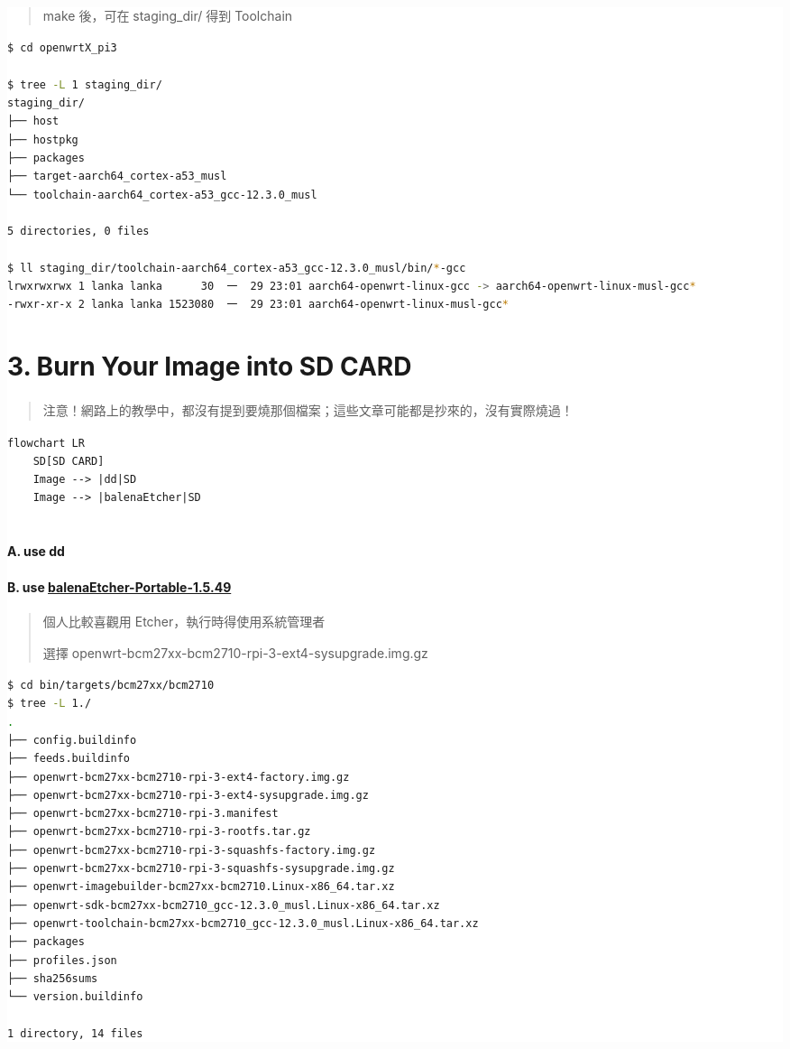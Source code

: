 > make 後，可在 staging_dir/ 得到 Toolchain

```bash
$ cd openwrtX_pi3

$ tree -L 1 staging_dir/
staging_dir/
├── host
├── hostpkg
├── packages
├── target-aarch64_cortex-a53_musl
└── toolchain-aarch64_cortex-a53_gcc-12.3.0_musl

5 directories, 0 files

$ ll staging_dir/toolchain-aarch64_cortex-a53_gcc-12.3.0_musl/bin/*-gcc
lrwxrwxrwx 1 lanka lanka      30  一  29 23:01 aarch64-openwrt-linux-gcc -> aarch64-openwrt-linux-musl-gcc*
-rwxr-xr-x 2 lanka lanka 1523080  一  29 23:01 aarch64-openwrt-linux-musl-gcc*

```

# 3. Burn Your Image into SD CARD

>注意！網路上的教學中，都沒有提到要燒那個檔案；這些文章可能都是抄來的，沒有實際燒過！
>
>

```mermaid
flowchart LR
	SD[SD CARD]
	Image --> |dd|SD
	Image --> |balenaEtcher|SD
	
```

#### A. use dd

#### B. use [balenaEtcher-Portable-1.5.49](https://www.balena.io/etcher/)

> 個人比較喜觀用 Etcher，執行時得使用系統管理者
>
> 選擇 openwrt-bcm27xx-bcm2710-rpi-3-ext4-sysupgrade.img.gz

```bash
$ cd bin/targets/bcm27xx/bcm2710
$ tree -L 1./
.
├── config.buildinfo
├── feeds.buildinfo
├── openwrt-bcm27xx-bcm2710-rpi-3-ext4-factory.img.gz
├── openwrt-bcm27xx-bcm2710-rpi-3-ext4-sysupgrade.img.gz
├── openwrt-bcm27xx-bcm2710-rpi-3.manifest
├── openwrt-bcm27xx-bcm2710-rpi-3-rootfs.tar.gz
├── openwrt-bcm27xx-bcm2710-rpi-3-squashfs-factory.img.gz
├── openwrt-bcm27xx-bcm2710-rpi-3-squashfs-sysupgrade.img.gz
├── openwrt-imagebuilder-bcm27xx-bcm2710.Linux-x86_64.tar.xz
├── openwrt-sdk-bcm27xx-bcm2710_gcc-12.3.0_musl.Linux-x86_64.tar.xz
├── openwrt-toolchain-bcm27xx-bcm2710_gcc-12.3.0_musl.Linux-x86_64.tar.xz
├── packages
├── profiles.json
├── sha256sums
└── version.buildinfo

1 directory, 14 files
```

[license-image]: https://img.shields.io/github/license/lankahsu520/HelperX.svg
[license-url]: https://github.com/lankahsu520/HelperX/blob/master/LICENSE
[stars-image]: https://img.shields.io/github/stars/lankahsu520/HelperX.svg
[stars-url]: https://github.com/lankahsu520/HelperX/stargazers
[forks-image]: https://img.shields.io/github/forks/lankahsu520/HelperX.svg
[forks-url]: https://github.com/lankahsu520/HelperX/network
[issues-image]: https://img.shields.io/github/issues/lankahsu520/HelperX.svg
[issues-url]: https://github.com/lankahsu520/HelperX/issues
[watchers-image]: https://img.shields.io/github/watchers/lankahsu520/HelperX.svg
[watchers-url]: https://github.com/lankahsu520/HelperX/watchers